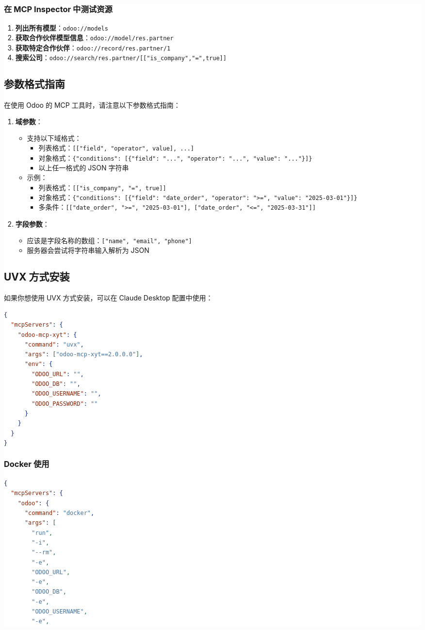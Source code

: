 ### 在 MCP Inspector 中测试资源

1. **列出所有模型**：`odoo://models`
2. **获取合作伙伴模型信息**：`odoo://model/res.partner`
3. **获取特定合作伙伴**：`odoo://record/res.partner/1`
4. **搜索公司**：`odoo://search/res.partner/[["is_company","=",true]]`

## 参数格式指南

在使用 Odoo 的 MCP 工具时，请注意以下参数格式指南：

1. **域参数**：

   - 支持以下域格式：
     - 列表格式：`[["field", "operator", value], ...]`
     - 对象格式：`{"conditions": [{"field": "...", "operator": "...", "value": "..."}]}`
     - 以上任一格式的 JSON 字符串
   - 示例：
     - 列表格式：`[["is_company", "=", true]]`
     - 对象格式：`{"conditions": [{"field": "date_order", "operator": ">=", "value": "2025-03-01"}]}`
     - 多条件：`[["date_order", ">=", "2025-03-01"], ["date_order", "<=", "2025-03-31"]]`

2. **字段参数**：
   - 应该是字段名称的数组：`["name", "email", "phone"]`
   - 服务器会尝试将字符串输入解析为 JSON

## UVX 方式安装

如果你想使用 UVX 方式安装，可以在 Claude Desktop 配置中使用：

```json
{
  "mcpServers": {
    "odoo-mcp-xyt": {
      "command": "uvx",
      "args": ["odoo-mcp-xyt==2.0.0.0"],
      "env": {
        "ODOO_URL": "",
        "ODOO_DB": "",
        "ODOO_USERNAME": "",
        "ODOO_PASSWORD": ""
      }
    }
  }
}
```

### Docker 使用

```json
{
  "mcpServers": {
    "odoo": {
      "command": "docker",
      "args": [
        "run",
        "-i",
        "--rm",
        "-e",
        "ODOO_URL",
        "-e",
        "ODOO_DB",
        "-e",
        "ODOO_USERNAME",
        "-e",
```